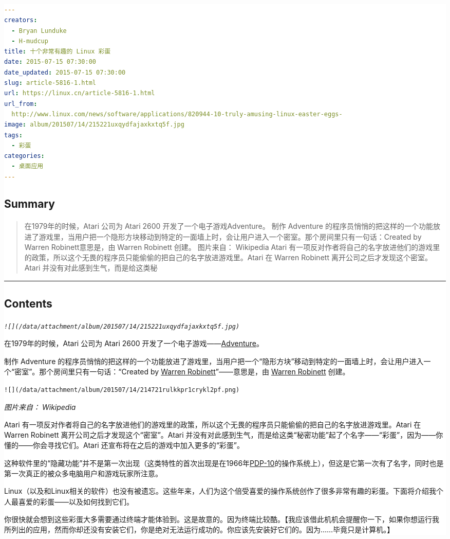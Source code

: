```yaml
---
creators:
  - Bryan Lunduke
  - H-mudcup
title: 十个非常有趣的 Linux 彩蛋
date: 2015-07-15 07:30:00
date_updated: 2015-07-15 07:30:00
slug: article-5816-1.html
url: https://linux.cn/article-5816-1.html
url_from: 
  http://www.linux.com/news/software/applications/820944-10-truly-amusing-linux-easter-eggs-
image: album/201507/14/215221uxqydfajaxkxtq5f.jpg
tags:
  - 彩蛋
categories:
  - 桌面应用
---
```


## Summary

> 在1979年的时候，Atari 公司为 Atari 2600 开发了一个电子游戏Adventure。 制作 Adventure 的程序员悄悄的把这样的一个功能放进了游戏里，当用户把一个隐形方块移动到特定的一面墙上时，会让用户进入一个密室。那个房间里只有一句话：Created by Warren Robinett意思是，由 Warren Robinett 创建。  图片来自： Wikipedia Atari 有一项反对作者将自己的名字放进他们的游戏里的政策，所以这个无畏的程序员只能偷偷的把自己的名字放进游戏里。Atari 在 Warren Robinett 离开公司之后才发现这个密室。Atari 并没有对此感到生气，而是给这类秘

***



## Contents

*`![](/data/attachment/album/201507/14/215221uxqydfajaxkxtq5f.jpg)`*

在1979年的时候，Atari 公司为 Atari 2600 开发了一个电子游戏——[Adventure](http://en.wikipedia.org/wiki/Adventure_(Atari_2600))。

制作 Adventure 的程序员悄悄的把这样的一个功能放进了游戏里，当用户把一个“隐形方块”移动到特定的一面墙上时，会让用户进入一个“密室”。那个房间里只有一句话：“Created by [Warren Robinett](http://en.wikipedia.org/wiki/Warren_Robinett)”——意思是，由 [Warren Robinett](http://en.wikipedia.org/wiki/Warren_Robinett) 创建。

`![](/data/attachment/album/201507/14/214721rulkkpr1crykl2pf.png)`

*图片来自： Wikipedia*

Atari 有一项反对作者将自己的名字放进他们的游戏里的政策，所以这个无畏的程序员只能偷偷的把自己的名字放进游戏里。Atari 在 Warren Robinett 离开公司之后才发现这个“密室”。Atari 并没有对此感到生气，而是给这类“秘密功能”起了个名字——“彩蛋”，因为——你懂的——你会寻找它们。Atari 还宣布将在之后的游戏中加入更多的“彩蛋”。

这种软件里的“隐藏功能”并不是第一次出现（这类特性的首次出现是在1966年[PDP-10](http://en.wikipedia.org/wiki/PDP-10)的操作系统上），但这是它第一次有了名字，同时也是第一次真正的被众多电脑用户和游戏玩家所注意。

Linux（以及和Linux相关的软件）也没有被遗忘。这些年来，人们为这个倍受喜爱的操作系统创作了很多非常有趣的彩蛋。下面将介绍我个人最喜爱的彩蛋——以及如何找到它们。

你很快就会想到这些彩蛋大多需要通过终端才能体验到。这是故意的。因为终端比较酷。【我应该借此机机会提醒你一下，如果你想运行我所列出的应用，然而你却还没有安装它们，你是绝对无法运行成功的。你应该先安装好它们的。因为……毕竟只是计算机。】
